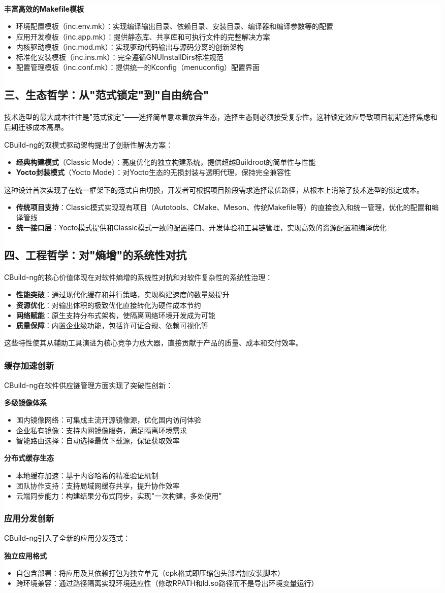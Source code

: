 **丰富高效的Makefile模板**

- 环境配置模板（inc.env.mk）：实现编译输出目录、依赖目录、安装目录、编译器和编译参数等的配置
- 应用开发模板（inc.app.mk）：提供静态库、共享库和可执行文件的完整解决方案
- 内核驱动模板（inc.mod.mk）：实现驱动代码输出与源码分离的创新架构
- 标准化安装模板（inc.ins.mk）：完全遵循GNUInstallDirs标准规范
- 配置管理模板（inc.conf.mk）：提供统一的Kconfig（menuconfig）配置界面

## 三、生态哲学：从"范式锁定"到"自由统合"

技术选型的最大成本往往是"范式锁定"——选择简单意味着放弃生态，选择生态则必须接受复杂性。这种锁定效应导致项目初期选择焦虑和后期迁移成本高昂。

CBuild-ng的双模式驱动架构提出了创新性解决方案：

- **经典构建模式**（Classic Mode）：高度优化的独立构建系统，提供超越Buildroot的简单性与性能
- **Yocto封装模式**（Yocto Mode）：对Yocto生态的无损封装与透明代理，保持完全兼容性

这种设计首次实现了在统一框架下的范式自由切换，开发者可根据项目阶段需求选择最优路径，从根本上消除了技术选型的锁定成本。

- **传统项目支持**：Classic模式实现现有项目（Autotools、CMake、Meson、传统Makefile等）的直接嵌入和统一管理，优化的配置和编译管线
- **统一接口层**：Yocto模式提供和Classic模式一致的配置接口、开发体验和工具链管理，实现高效的资源配置和编译优化

## 四、工程哲学：对"熵增"的系统性对抗

CBuild-ng的核心价值体现在对软件熵增的系统性对抗和对软件复杂性的系统性治理：

- **性能突破**：通过现代化缓存和并行策略，实现构建速度的数量级提升
- **资源优化**：对输出体积的极致优化直接转化为硬件成本节约
- **网络赋能**：原生支持分布式架构，使隔离网络环境开发成为可能
- **质量保障**：内置企业级功能，包括许可证合规、依赖可视化等

这些特性使其从辅助工具演进为核心竞争力放大器，直接贡献于产品的质量、成本和交付效率。

### 缓存加速创新

CBuild-ng在软件供应链管理方面实现了突破性创新：

**多级镜像体系**

- 国内镜像网络：可集成主流开源镜像源，优化国内访问体验
- 企业私有镜像：支持内网镜像服务，满足隔离环境需求
- 智能路由选择：自动选择最优下载源，保证获取效率

**分布式缓存生态**

- 本地缓存加速：基于内容哈希的精准验证机制
- 团队协作支持：支持局域网缓存共享，提升协作效率
- 云端同步能力：构建结果分布式同步，实现"一次构建，多处使用"

### 应用分发创新

CBuild-ng引入了全新的应用分发范式：

**独立应用格式**

- 自包含部署：将应用及其依赖打包为独立单元（cpk格式即压缩包头部增加安装脚本）
- 跨环境兼容：通过路径隔离实现环境适应性（修改RPATH和ld.so路径而不是导出环境变量运行）
